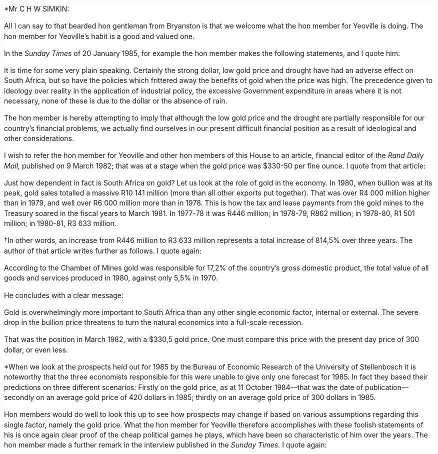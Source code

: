 </speech>

<speech by="#simkin">

<from>*Mr <person refersTo="hansard_za">C H W SIMKIN</person>:</from>

<p>All I can say to that bearded hon gentleman from Bryanston is that we welcome what the hon member for Yeoville is doing. The hon member for Yeoville&#x2019;s habit is a good and valued one.</p>

<p>In the <i>Sunday Times</i> of 20 January 1985, for example the hon member makes the following statements, and I quote him:</p>

<block name="quote">It is time for some very plain speaking. Certainly the strong dollar, low gold price and drought have had an adverse effect on South Africa, but so have the policies which frittered away the benefits of gold when the price was high. The precedence given to ideology over reality in the application of industrial policy, the excessive Government expenditure in areas where it is not necessary, none of these is due to the dollar or the absence of rain.</block>

<p>The hon member is hereby attempting to imply that although the low gold price and the drought are partially responsible for our country&#x2019;s financial problems, we actually find ourselves in our present difficult financial position as a result of ideological and other considerations.</p>

<p>I wish to refer the hon member for Yeoville and other hon members of this House to an article, financial editor of the <i>Rand Daily Mail,</i> published on 9 March 1982; that was at a stage when the gold price was $330-50 per fine ounce. I quote from that article:</p>

<block name="quote">Just how dependent in fact is South Africa on gold? Let us look at the role of gold in the economy. In 1980, when bullion was at its peak, gold sales totalled a massive R10 141 million (more than all other exports put together). That was over R4 000 million higher than in 1979, and well over R6 000 million more than in 1978. This is how the tax and lease payments from the gold mines to the Treasury soared in the fiscal years to March 1981. In 1977-78 it was R446 million; in 1978-79, R862 million; in 1978-80, R1 501 million; in 1980-81, R3 633 million.</block>

<p>&#x2020;In other words, an increase from R446 million to R3 633 million represents a total increase of 814,5&#x0025; over three years. The author of that article writes further as follows. I quote again:</p>

<block name="quote">According to the Chamber of Mines gold was responsible for 17,2&#x0025; of the country&#x2019;s gross domestic product, the total value of all goods and services produced in 1980, against only 5,5&#x0025; in 1970.</block>

<p>He concludes with a clear message:</p>

<block name="quote">Gold is overwhelmingly more important to South Africa than any other single economic factor, internal or external. The severe drop in the bullion price threatens to turn the natural economics into a full-scale recession.</block>

<p>That was the position in March 1982, with a $330,5 gold price. One must compare this price with the present day price of 300 dollar, or even less.</p>

<p>*When we look at the prospects held out for 1985 by the Bureau of Economic Research of the University of Stellenbosch it is noteworthy that the three economists responsible for this were unable to give only one forecast for 1985. In fact they based their predictions on three different scenarios: Firstly on the gold price, as at 11 October 1984&#x2014;that was the date of publication&#x2014;secondly on an average gold price of 420 dollars in 1985; thirdly on an average gold price of 300 dollars in 1985.</p>

<p>Hon members would do well to look this up to see how prospects may change if based on various assumptions regarding this single factor, namely the gold price. What the hon member for Yeoville therefore accomplishes with these foolish statements of his is once again clear proof of the cheap political games he plays, which have been so characteristic of him over the years. The hon member made a further remark in the interview published in the <i>Sunday Times.</i> I quote again:</p>
